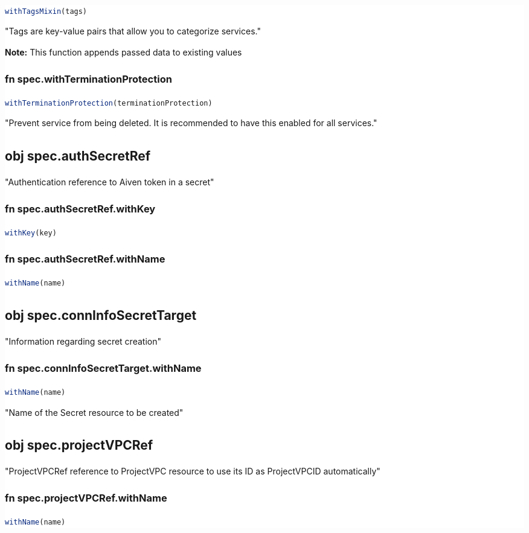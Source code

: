 ```ts
withTagsMixin(tags)
```

"Tags are key-value pairs that allow you to categorize services."

**Note:** This function appends passed data to existing values

### fn spec.withTerminationProtection

```ts
withTerminationProtection(terminationProtection)
```

"Prevent service from being deleted. It is recommended to have this enabled for all services."

## obj spec.authSecretRef

"Authentication reference to Aiven token in a secret"

### fn spec.authSecretRef.withKey

```ts
withKey(key)
```



### fn spec.authSecretRef.withName

```ts
withName(name)
```



## obj spec.connInfoSecretTarget

"Information regarding secret creation"

### fn spec.connInfoSecretTarget.withName

```ts
withName(name)
```

"Name of the Secret resource to be created"

## obj spec.projectVPCRef

"ProjectVPCRef reference to ProjectVPC resource to use its ID as ProjectVPCID automatically"

### fn spec.projectVPCRef.withName

```ts
withName(name)
```
